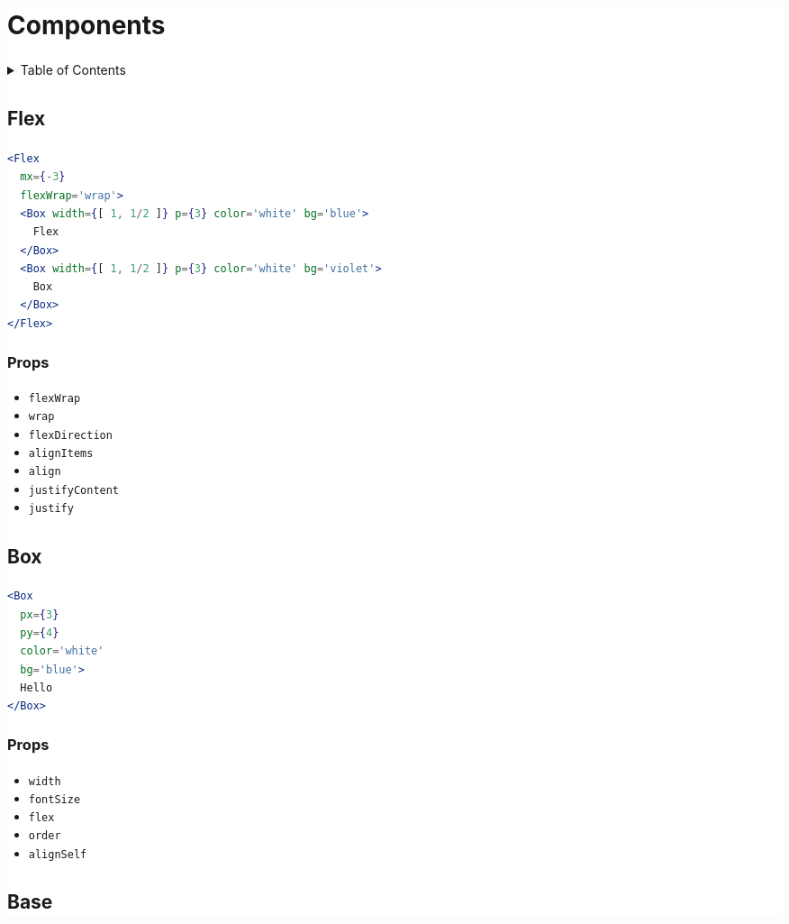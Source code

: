 
# Components

<details><summary>Table of Contents</summary></details>

## Flex

```.jsx
<Flex
  mx={-3}
  flexWrap='wrap'>
  <Box width={[ 1, 1/2 ]} p={3} color='white' bg='blue'>
    Flex
  </Box>
  <Box width={[ 1, 1/2 ]} p={3} color='white' bg='violet'>
    Box
  </Box>
</Flex>
```

### Props

- `flexWrap`
- `wrap`
- `flexDirection`
- `alignItems`
- `align`
- `justifyContent`
- `justify`

## Box

```.jsx
<Box
  px={3}
  py={4}
  color='white'
  bg='blue'>
  Hello
</Box>

```

### Props

- `width`
- `fontSize`
- `flex`
- `order`
- `alignSelf`

## Base
